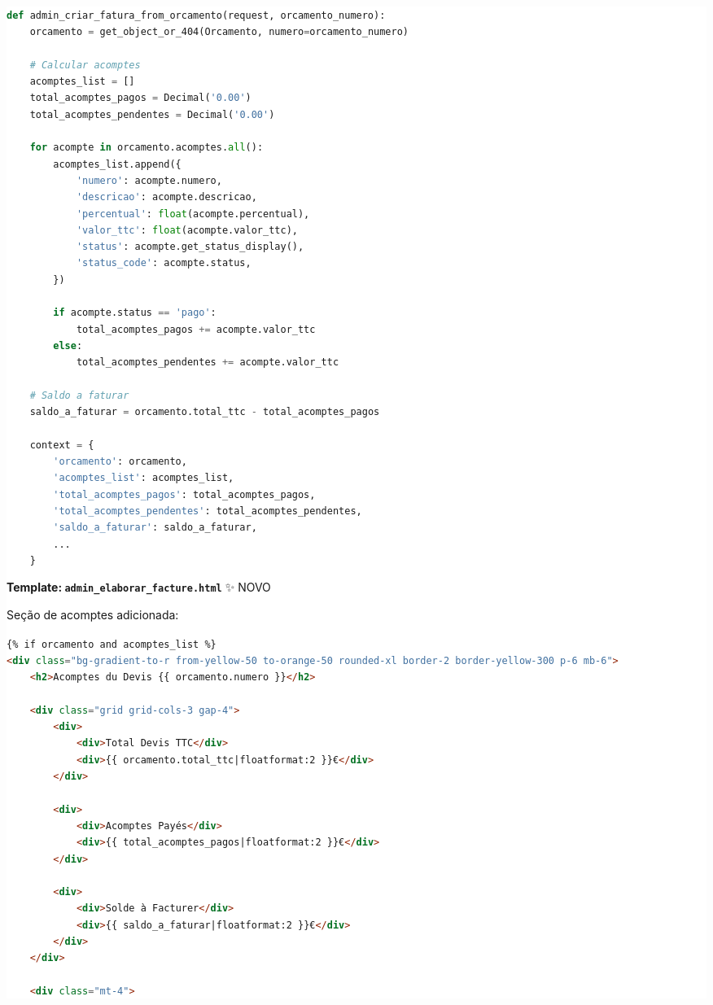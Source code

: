 ```python
def admin_criar_fatura_from_orcamento(request, orcamento_numero):
    orcamento = get_object_or_404(Orcamento, numero=orcamento_numero)
    
    # Calcular acomptes
    acomptes_list = []
    total_acomptes_pagos = Decimal('0.00')
    total_acomptes_pendentes = Decimal('0.00')
    
    for acompte in orcamento.acomptes.all():
        acomptes_list.append({
            'numero': acompte.numero,
            'descricao': acompte.descricao,
            'percentual': float(acompte.percentual),
            'valor_ttc': float(acompte.valor_ttc),
            'status': acompte.get_status_display(),
            'status_code': acompte.status,
        })
        
        if acompte.status == 'pago':
            total_acomptes_pagos += acompte.valor_ttc
        else:
            total_acomptes_pendentes += acompte.valor_ttc
    
    # Saldo a faturar
    saldo_a_faturar = orcamento.total_ttc - total_acomptes_pagos
    
    context = {
        'orcamento': orcamento,
        'acomptes_list': acomptes_list,
        'total_acomptes_pagos': total_acomptes_pagos,
        'total_acomptes_pendentes': total_acomptes_pendentes,
        'saldo_a_faturar': saldo_a_faturar,
        ...
    }
```

**Template: `admin_elaborar_facture.html`** ✨ NOVO

Seção de acomptes adicionada:

```html
{% if orcamento and acomptes_list %}
<div class="bg-gradient-to-r from-yellow-50 to-orange-50 rounded-xl border-2 border-yellow-300 p-6 mb-6">
    <h2>Acomptes du Devis {{ orcamento.numero }}</h2>
    
    <div class="grid grid-cols-3 gap-4">
        <div>
            <div>Total Devis TTC</div>
            <div>{{ orcamento.total_ttc|floatformat:2 }}€</div>
        </div>
        
        <div>
            <div>Acomptes Payés</div>
            <div>{{ total_acomptes_pagos|floatformat:2 }}€</div>
        </div>
        
        <div>
            <div>Solde à Facturer</div>
            <div>{{ saldo_a_faturar|floatformat:2 }}€</div>
        </div>
    </div>

    <div class="mt-4">
```
